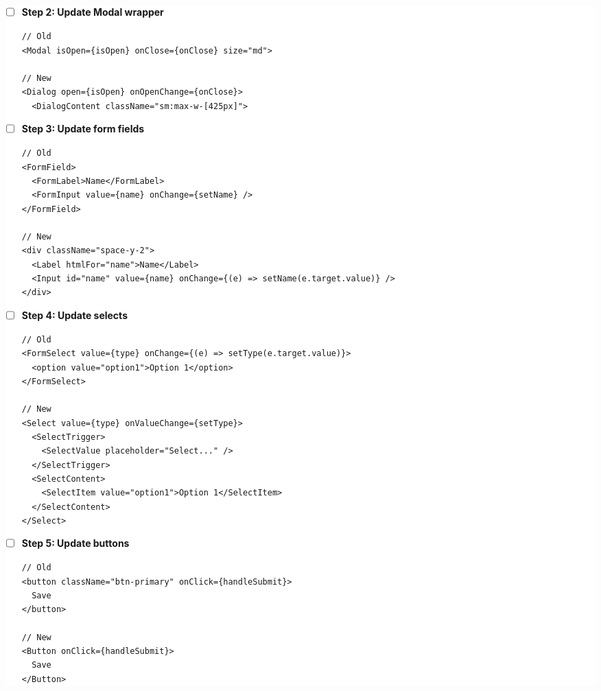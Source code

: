 - [ ] **Step 2: Update Modal wrapper**

  ```tsx
  // Old
  <Modal isOpen={isOpen} onClose={onClose} size="md">

  // New
  <Dialog open={isOpen} onOpenChange={onClose}>
    <DialogContent className="sm:max-w-[425px]">
  ```

- [ ] **Step 3: Update form fields**

  ```tsx
  // Old
  <FormField>
    <FormLabel>Name</FormLabel>
    <FormInput value={name} onChange={setName} />
  </FormField>

  // New
  <div className="space-y-2">
    <Label htmlFor="name">Name</Label>
    <Input id="name" value={name} onChange={(e) => setName(e.target.value)} />
  </div>
  ```

- [ ] **Step 4: Update selects**

  ```tsx
  // Old
  <FormSelect value={type} onChange={(e) => setType(e.target.value)}>
    <option value="option1">Option 1</option>
  </FormSelect>

  // New
  <Select value={type} onValueChange={setType}>
    <SelectTrigger>
      <SelectValue placeholder="Select..." />
    </SelectTrigger>
    <SelectContent>
      <SelectItem value="option1">Option 1</SelectItem>
    </SelectContent>
  </Select>
  ```

- [ ] **Step 5: Update buttons**

  ```tsx
  // Old
  <button className="btn-primary" onClick={handleSubmit}>
    Save
  </button>

  // New
  <Button onClick={handleSubmit}>
    Save
  </Button>
  ```
